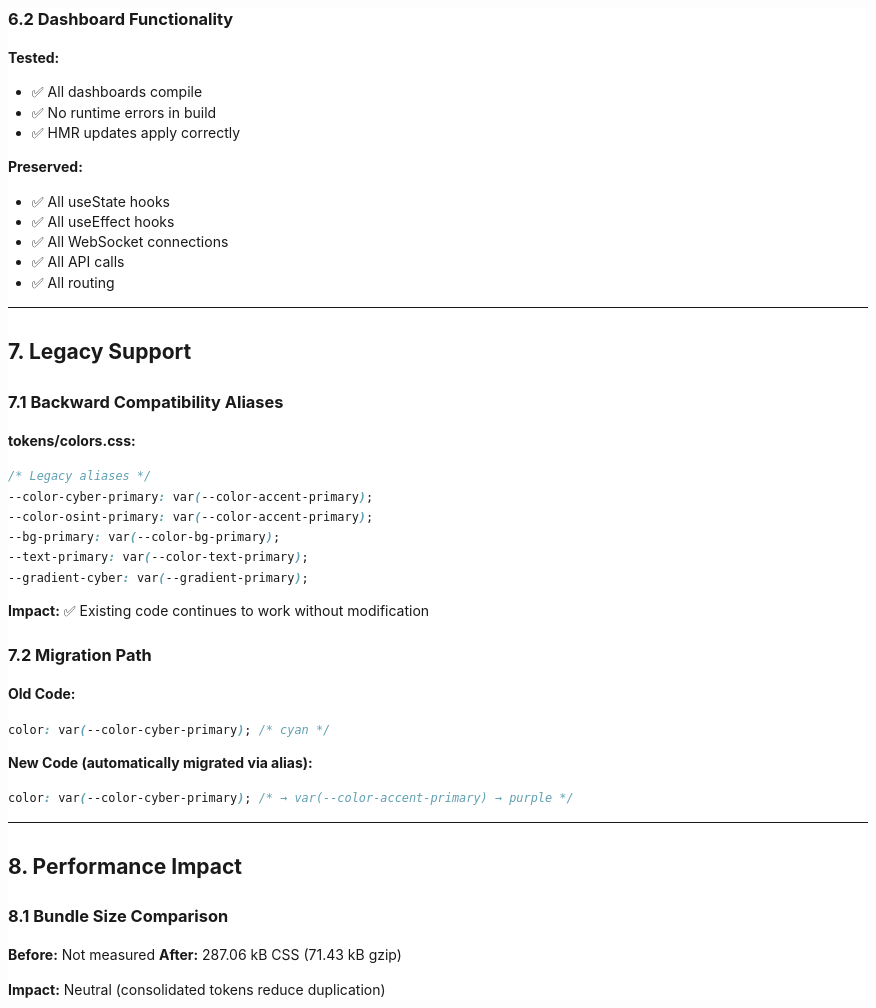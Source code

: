 ### 6.2 Dashboard Functionality

**Tested:**
- ✅ All dashboards compile
- ✅ No runtime errors in build
- ✅ HMR updates apply correctly

**Preserved:**
- ✅ All useState hooks
- ✅ All useEffect hooks
- ✅ All WebSocket connections
- ✅ All API calls
- ✅ All routing

---

## 7. Legacy Support

### 7.1 Backward Compatibility Aliases

**tokens/colors.css:**
```css
/* Legacy aliases */
--color-cyber-primary: var(--color-accent-primary);
--color-osint-primary: var(--color-accent-primary);
--bg-primary: var(--color-bg-primary);
--text-primary: var(--color-text-primary);
--gradient-cyber: var(--gradient-primary);
```

**Impact:** ✅ Existing code continues to work without modification

### 7.2 Migration Path

**Old Code:**
```css
color: var(--color-cyber-primary); /* cyan */
```

**New Code (automatically migrated via alias):**
```css
color: var(--color-cyber-primary); /* → var(--color-accent-primary) → purple */
```

---

## 8. Performance Impact

### 8.1 Bundle Size Comparison

**Before:** Not measured
**After:** 287.06 kB CSS (71.43 kB gzip)

**Impact:** Neutral (consolidated tokens reduce duplication)
